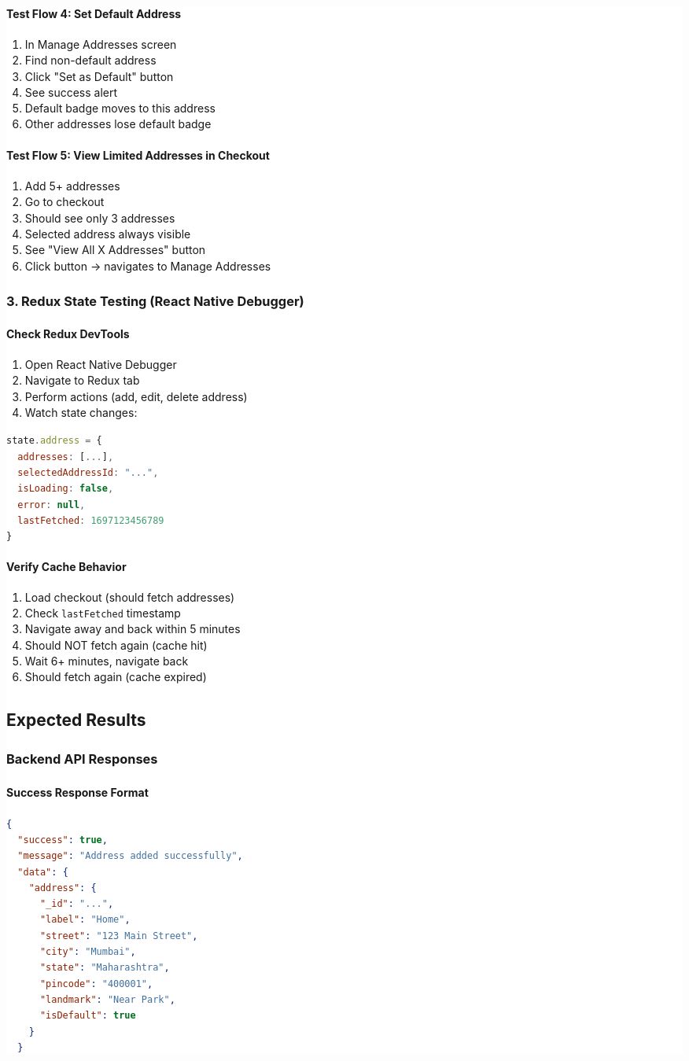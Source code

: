 #### Test Flow 4: Set Default Address
1. In Manage Addresses screen
2. Find non-default address
3. Click "Set as Default" button
4. See success alert
5. Default badge moves to this address
6. Other addresses lose default badge

#### Test Flow 5: View Limited Addresses in Checkout
1. Add 5+ addresses
2. Go to checkout
3. Should see only 3 addresses
4. Selected address always visible
5. See "View All X Addresses" button
6. Click button → navigates to Manage Addresses

### 3. Redux State Testing (React Native Debugger)

#### Check Redux DevTools
1. Open React Native Debugger
2. Navigate to Redux tab
3. Perform actions (add, edit, delete address)
4. Watch state changes:

```javascript
state.address = {
  addresses: [...],
  selectedAddressId: "...",
  isLoading: false,
  error: null,
  lastFetched: 1697123456789
}
```

#### Verify Cache Behavior
1. Load checkout (should fetch addresses)
2. Check `lastFetched` timestamp
3. Navigate away and back within 5 minutes
4. Should NOT fetch again (cache hit)
5. Wait 6+ minutes, navigate back
6. Should fetch again (cache expired)

## Expected Results

### Backend API Responses

#### Success Response Format
```json
{
  "success": true,
  "message": "Address added successfully",
  "data": {
    "address": {
      "_id": "...",
      "label": "Home",
      "street": "123 Main Street",
      "city": "Mumbai",
      "state": "Maharashtra",
      "pincode": "400001",
      "landmark": "Near Park",
      "isDefault": true
    }
  }
```